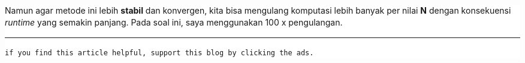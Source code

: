 Namun agar metode ini lebih **stabil** dan konvergen, kita bisa
mengulang komputasi lebih banyak per nilai **N** dengan konsekuensi
*runtime* yang semakin panjang. Pada soal ini, saya menggunakan 100 x
pengulangan.

------------------------------------------------------------------------

`if you find this article helpful, support this blog by clicking the ads.`

